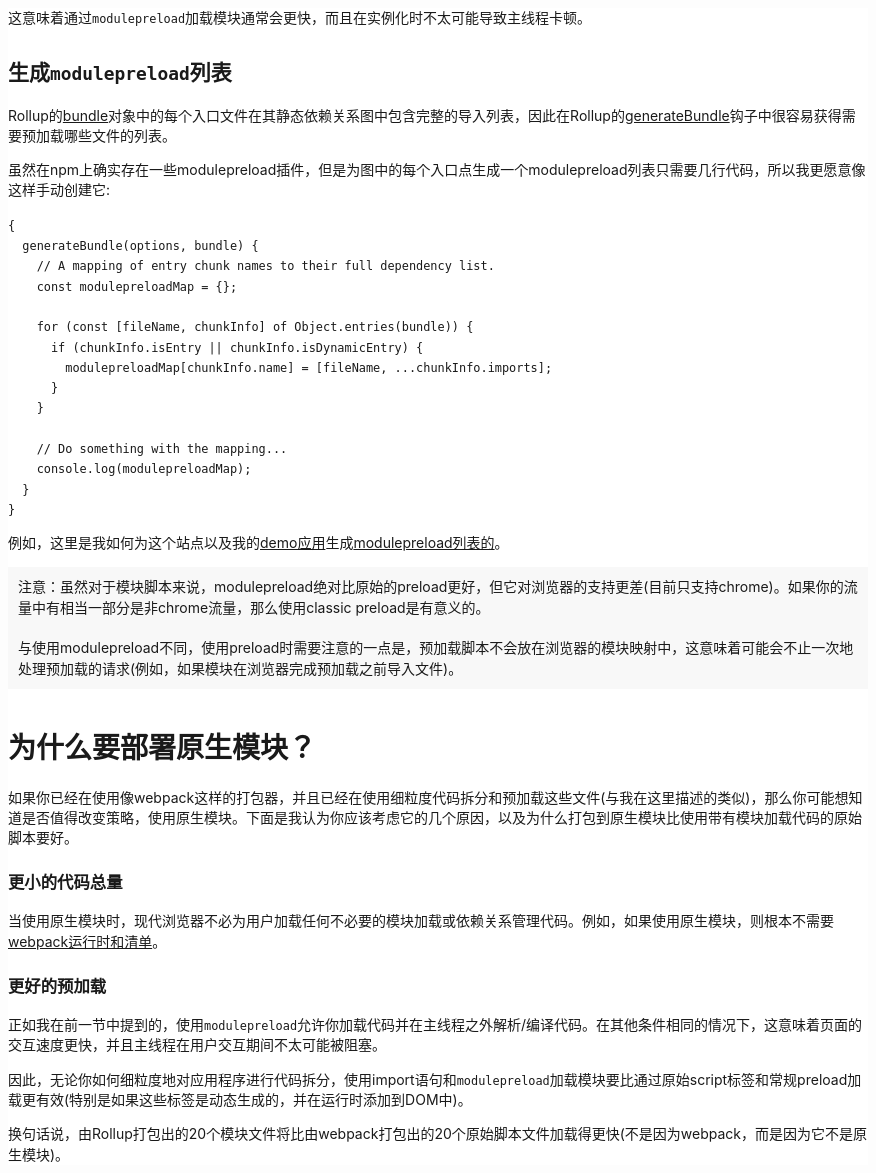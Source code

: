 这意味着通过`modulepreload`加载模块通常会更快，而且在实例化时不太可能导致主线程卡顿。

## 生成`modulepreload`列表
Rollup的[bundle](https://rollupjs.org/guide/en/#generatebundle)对象中的每个入口文件在其静态依赖关系图中包含完整的导入列表，因此在Rollup的[generateBundle](https://rollupjs.org/guide/en/#generatebundle)钩子中很容易获得需要预加载哪些文件的列表。

虽然在npm上确实存在一些modulepreload插件，但是为图中的每个入口点生成一个modulepreload列表只需要几行代码，所以我更愿意像这样手动创建它:
```
{
  generateBundle(options, bundle) {
    // A mapping of entry chunk names to their full dependency list.
    const modulepreloadMap = {};

    for (const [fileName, chunkInfo] of Object.entries(bundle)) {
      if (chunkInfo.isEntry || chunkInfo.isDynamicEntry) {
        modulepreloadMap[chunkInfo.name] = [fileName, ...chunkInfo.imports];
      }
    }

    // Do something with the mapping...
    console.log(modulepreloadMap);
  }
}
```
例如，这里是我如何为这个站点以及我的[demo应用](https://github.com/philipwalton/rollup-native-modules-boilerplate/blob/78c687bf757374b5e685508e3afc9560a86a3c96/rollup.config.js#L57-L84)生成[modulepreload列表的](https://github.com/philipwalton/blog/blob/90e914731c77296dccf2ed315599326c6014a080/tasks/javascript.js#L18-L43)。
<p style="background:#f8f8f8;padding:10px;">
注意：虽然对于模块脚本来说，modulepreload绝对比原始的preload更好，但它对浏览器的支持更差(目前只支持chrome)。如果你的流量中有相当一部分是非chrome流量，那么使用classic preload是有意义的。<br>
<br>
与使用modulepreload不同，使用preload时需要注意的一点是，预加载脚本不会放在浏览器的模块映射中，这意味着可能会不止一次地处理预加载的请求(例如，如果模块在浏览器完成预加载之前导入文件)。
</p>

# 为什么要部署原生模块？
如果你已经在使用像webpack这样的打包器，并且已经在使用细粒度代码拆分和预加载这些文件(与我在这里描述的类似)，那么你可能想知道是否值得改变策略，使用原生模块。下面是我认为你应该考虑它的几个原因，以及为什么打包到原生模块比使用带有模块加载代码的原始脚本要好。

### 更小的代码总量

当使用原生模块时，现代浏览器不必为用户加载任何不必要的模块加载或依赖关系管理代码。例如，如果使用原生模块，则根本不需要[webpack运行时和清单](https://webpack.js.org/concepts/manifest/)。

### 更好的预加载
正如我在前一节中提到的，使用`modulepreload`允许你加载代码并在主线程之外解析/编译代码。在其他条件相同的情况下，这意味着页面的交互速度更快，并且主线程在用户交互期间不太可能被阻塞。

因此，无论你如何细粒度地对应用程序进行代码拆分，使用import语句和`modulepreload`加载模块要比通过原始script标签和常规preload加载更有效(特别是如果这些标签是动态生成的，并在运行时添加到DOM中)。

换句话说，由Rollup打包出的20个模块文件将比由webpack打包出的20个原始脚本文件加载得更快(不是因为webpack，而是因为它不是原生模块)。
